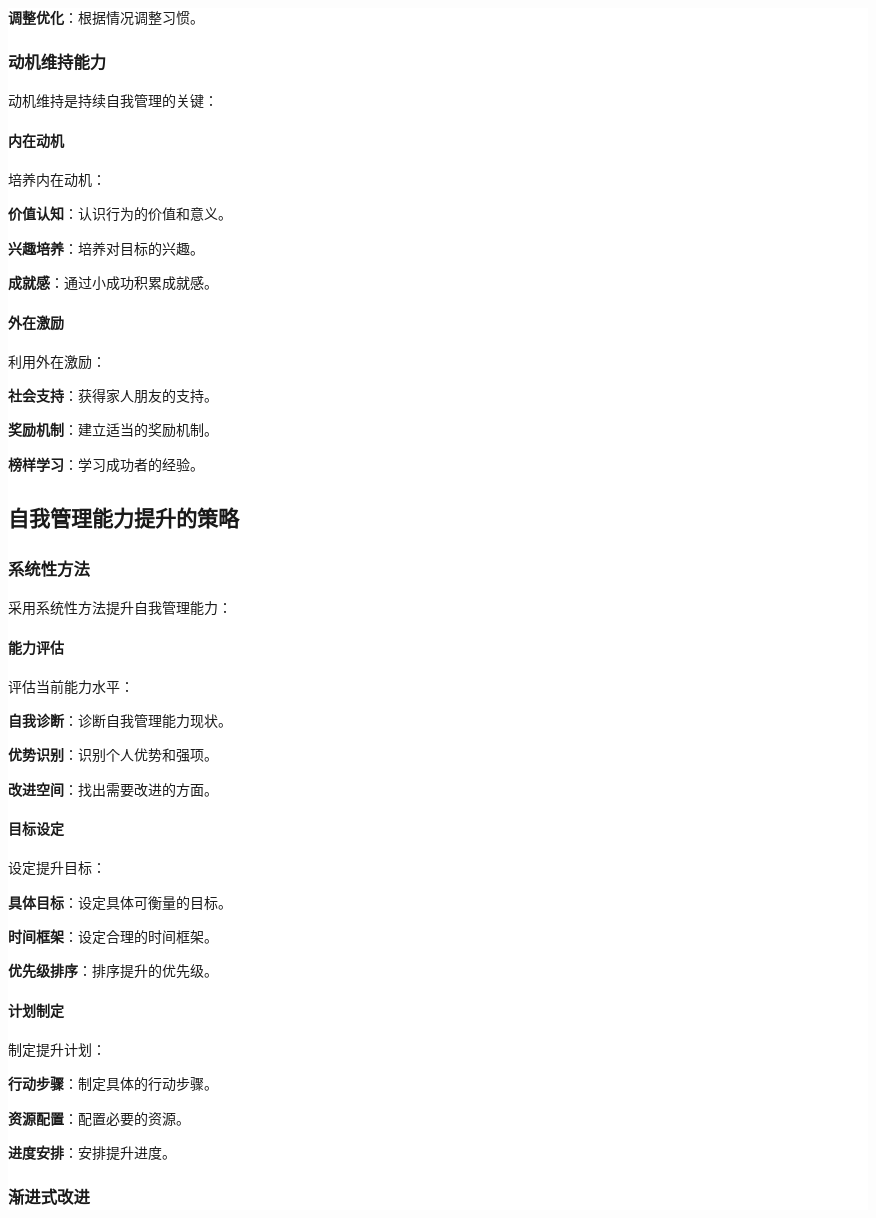 **调整优化**：根据情况调整习惯。

### 动机维持能力

动机维持是持续自我管理的关键：

#### 内在动机
培养内在动机：

**价值认知**：认识行为的价值和意义。

**兴趣培养**：培养对目标的兴趣。

**成就感**：通过小成功积累成就感。

#### 外在激励
利用外在激励：

**社会支持**：获得家人朋友的支持。

**奖励机制**：建立适当的奖励机制。

**榜样学习**：学习成功者的经验。

## 自我管理能力提升的策略

### 系统性方法

采用系统性方法提升自我管理能力：

#### 能力评估
评估当前能力水平：

**自我诊断**：诊断自我管理能力现状。

**优势识别**：识别个人优势和强项。

**改进空间**：找出需要改进的方面。

#### 目标设定
设定提升目标：

**具体目标**：设定具体可衡量的目标。

**时间框架**：设定合理的时间框架。

**优先级排序**：排序提升的优先级。

#### 计划制定
制定提升计划：

**行动步骤**：制定具体的行动步骤。

**资源配置**：配置必要的资源。

**进度安排**：安排提升进度。

### 渐进式改进
